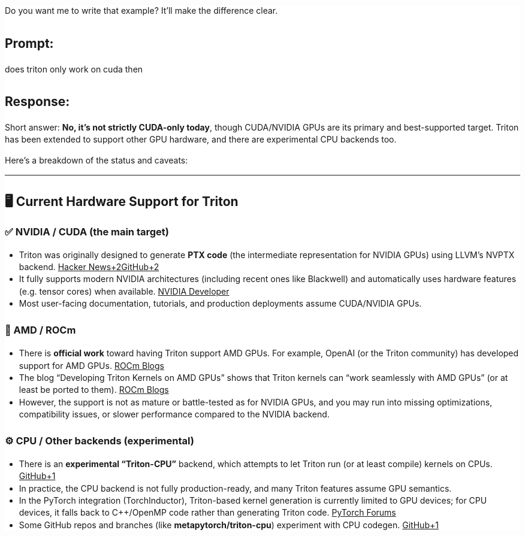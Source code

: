 Do you want me to write that example? It’ll make the difference clear.

## Prompt:
does triton only work on cuda then

## Response:
Short answer: **No, it’s not strictly CUDA-only today**, though CUDA/NVIDIA GPUs are its primary and best-supported target. Triton has been extended to support other GPU hardware, and there are experimental CPU backends too.

Here’s a breakdown of the status and caveats:

* * *

🖥️ Current Hardware Support for Triton
---------------------------------------

### ✅ NVIDIA / CUDA (the main target)

*   Triton was originally designed to generate **PTX code** (the intermediate representation for NVIDIA GPUs) using LLVM’s NVPTX backend. [Hacker News+2GitHub+2](https://news.ycombinator.com/item?id=36075947&utm_source=chatgpt.com)
*   It fully supports modern NVIDIA architectures (including recent ones like Blackwell) and automatically uses hardware features (e.g. tensor cores) when available. [NVIDIA Developer](https://developer.nvidia.com/blog/openai-triton-on-nvidia-blackwell-boosts-ai-performance-and-programmability/?utm_source=chatgpt.com)
*   Most user-facing documentation, tutorials, and production deployments assume CUDA/NVIDIA GPUs.

### 🚀 AMD / ROCm

*   There is **official work** toward having Triton support AMD GPUs. For example, OpenAI (or the Triton community) has developed support for AMD GPUs. [ROCm Blogs](https://rocm.blogs.amd.com/artificial-intelligence/triton/README.html?utm_source=chatgpt.com)
*   The blog “Developing Triton Kernels on AMD GPUs” shows that Triton kernels can “work seamlessly with AMD GPUs” (or at least be ported to them). [ROCm Blogs](https://rocm.blogs.amd.com/artificial-intelligence/triton/README.html?utm_source=chatgpt.com)
*   However, the support is not as mature or battle-tested as for NVIDIA GPUs, and you may run into missing optimizations, compatibility issues, or slower performance compared to the NVIDIA backend.

### ⚙️ CPU / Other backends (experimental)

*   There is an **experimental “Triton-CPU”** backend, which attempts to let Triton run (or at least compile) kernels on CPUs. [GitHub+1](https://github.com/pytorch-labs/triton-cpu?utm_source=chatgpt.com)
*   In practice, the CPU backend is not fully production-ready, and many Triton features assume GPU semantics.
*   In the PyTorch integration (TorchInductor), Triton-based kernel generation is currently limited to GPU devices; for CPU devices, it falls back to C++/OpenMP code rather than generating Triton code. [PyTorch Forums](https://discuss.pytorch.org/t/generate-triton-kernels-for-cpu/200947?utm_source=chatgpt.com)
*   Some GitHub repos and branches (like **metapytorch/triton-cpu**) experiment with CPU codegen. [GitHub+1](https://github.com/pytorch-labs/triton-cpu?utm_source=chatgpt.com)

